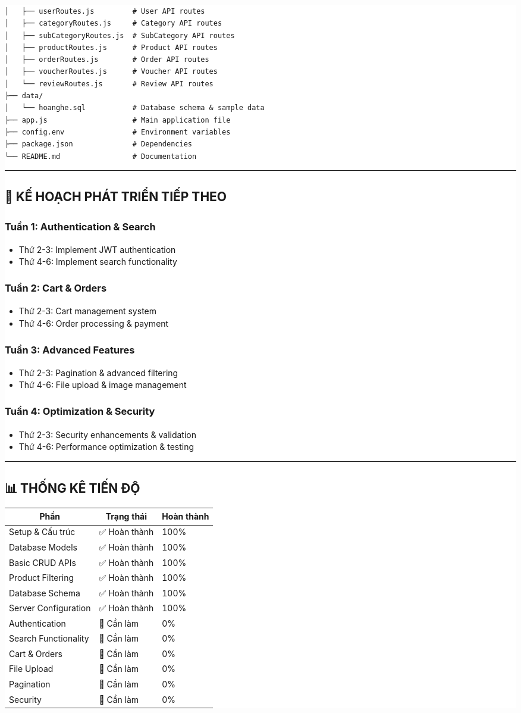 ```
│   ├── userRoutes.js         # User API routes
│   ├── categoryRoutes.js     # Category API routes
│   ├── subCategoryRoutes.js  # SubCategory API routes
│   ├── productRoutes.js      # Product API routes
│   ├── orderRoutes.js        # Order API routes
│   ├── voucherRoutes.js      # Voucher API routes
│   └── reviewRoutes.js       # Review API routes
├── data/
│   └── hoanghe.sql           # Database schema & sample data
├── app.js                    # Main application file
├── config.env                # Environment variables
├── package.json              # Dependencies
└── README.md                 # Documentation
```

---

## 🎯 **KẾ HOẠCH PHÁT TRIỂN TIẾP THEO**

### **Tuần 1: Authentication & Search**
- Thứ 2-3: Implement JWT authentication
- Thứ 4-6: Implement search functionality

### **Tuần 2: Cart & Orders**
- Thứ 2-3: Cart management system
- Thứ 4-6: Order processing & payment

### **Tuần 3: Advanced Features**
- Thứ 2-3: Pagination & advanced filtering
- Thứ 4-6: File upload & image management

### **Tuần 4: Optimization & Security**
- Thứ 2-3: Security enhancements & validation
- Thứ 4-6: Performance optimization & testing

---

## 📊 **THỐNG KÊ TIẾN ĐỘ**

| Phần | Trạng thái | Hoàn thành |
|------|------------|------------|
| Setup & Cấu trúc | ✅ Hoàn thành | 100% |
| Database Models | ✅ Hoàn thành | 100% |
| Basic CRUD APIs | ✅ Hoàn thành | 100% |
| Product Filtering | ✅ Hoàn thành | 100% |
| Database Schema | ✅ Hoàn thành | 100% |
| Server Configuration | ✅ Hoàn thành | 100% |
| Authentication | 🚧 Cần làm | 0% |
| Search Functionality | 🚧 Cần làm | 0% |
| Cart & Orders | 🚧 Cần làm | 0% |
| File Upload | 🚧 Cần làm | 0% |
| Pagination | 🚧 Cần làm | 0% |
| Security | 🚧 Cần làm | 0% |
